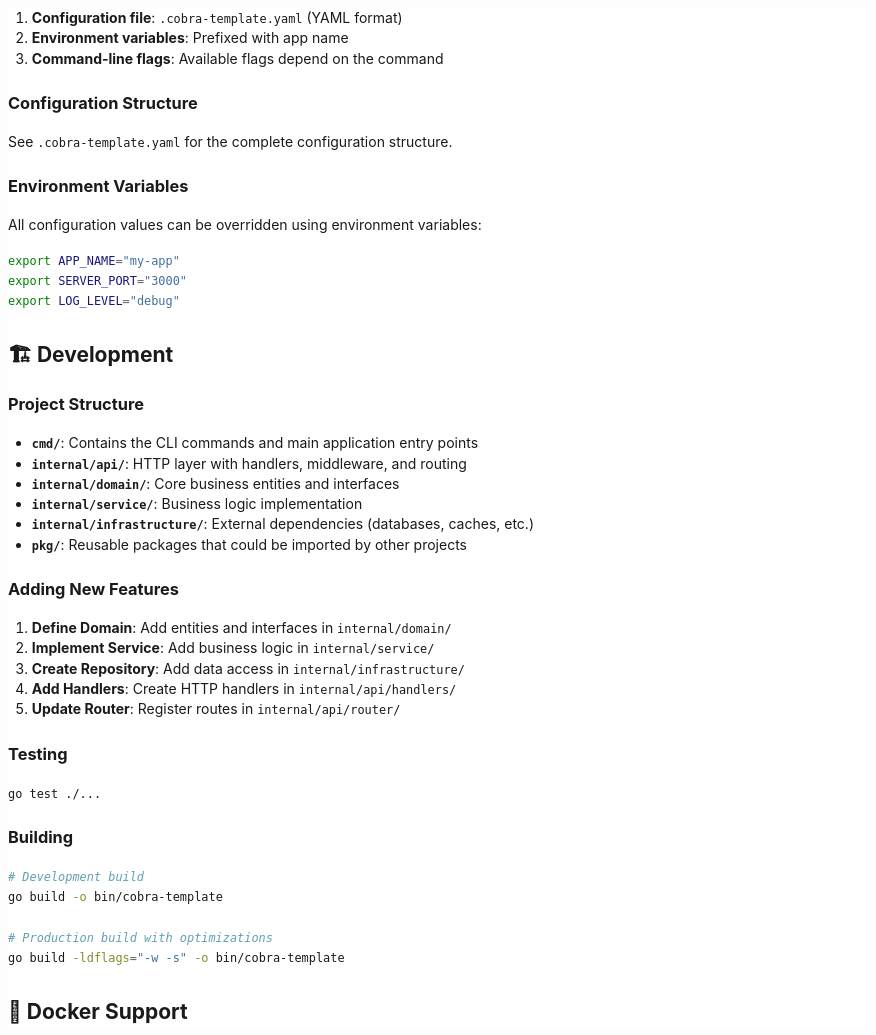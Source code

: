 1. **Configuration file**: `.cobra-template.yaml` (YAML format)
2. **Environment variables**: Prefixed with app name
3. **Command-line flags**: Available flags depend on the command

### Configuration Structure

See `.cobra-template.yaml` for the complete configuration structure.

### Environment Variables

All configuration values can be overridden using environment variables:

```bash
export APP_NAME="my-app"
export SERVER_PORT="3000"
export LOG_LEVEL="debug"
```

## 🏗️ Development

### Project Structure

- **`cmd/`**: Contains the CLI commands and main application entry points
- **`internal/api/`**: HTTP layer with handlers, middleware, and routing
- **`internal/domain/`**: Core business entities and interfaces
- **`internal/service/`**: Business logic implementation
- **`internal/infrastructure/`**: External dependencies (databases, caches, etc.)
- **`pkg/`**: Reusable packages that could be imported by other projects

### Adding New Features

1. **Define Domain**: Add entities and interfaces in `internal/domain/`
2. **Implement Service**: Add business logic in `internal/service/`
3. **Create Repository**: Add data access in `internal/infrastructure/`
4. **Add Handlers**: Create HTTP handlers in `internal/api/handlers/`
5. **Update Router**: Register routes in `internal/api/router/`

### Testing

```bash
go test ./...
```

### Building

```bash
# Development build
go build -o bin/cobra-template

# Production build with optimizations
go build -ldflags="-w -s" -o bin/cobra-template
```

## 🐳 Docker Support

